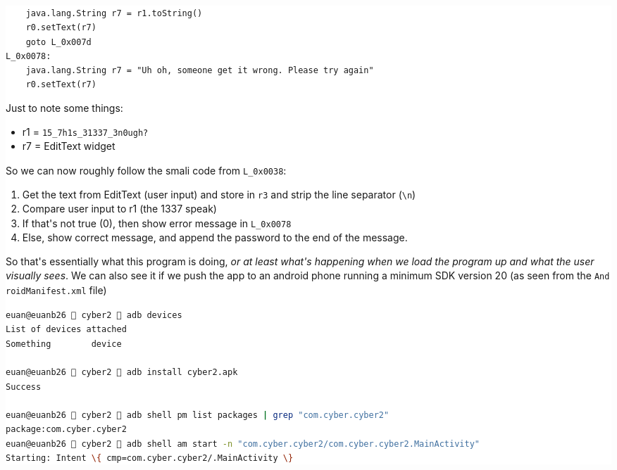 ```smali
    java.lang.String r7 = r1.toString()
    r0.setText(r7)
    goto L_0x007d
L_0x0078:
    java.lang.String r7 = "Uh oh, someone get it wrong. Please try again"
    r0.setText(r7)
```
Just to note some things:
- r1 = `15_7h1s_31337_3n0ugh?`
- r7 = EditText widget

So we can now roughly follow the smali code from `L_0x0038`:
1. Get the text from EditText (user input) and store in `r3` and strip the line separator (`\n`)
2. Compare user input to r1 (the 1337 speak)
3. If that's not true (0), then show error message in `L_0x0078`
4. Else, show correct message, and append the password to the end of the message.

So that's essentially what this program is doing, *or at least what's happening when we load the program up and what the user visually sees*.
We can also see it if we push the app to an android phone running a minimum SDK version 20 (as seen from the `AndroidManifest.xml` file)

```bash
euan@euanb26  cyber2  adb devices                                          
List of devices attached
Something        device

euan@euanb26  cyber2  adb install cyber2.apk
Success

euan@euanb26  cyber2  adb shell pm list packages | grep "com.cyber.cyber2"
package:com.cyber.cyber2
euan@euanb26  cyber2  adb shell am start -n "com.cyber.cyber2/com.cyber.cyber2.MainActivity"
Starting: Intent \{ cmp=com.cyber.cyber2/.MainActivity \}
```